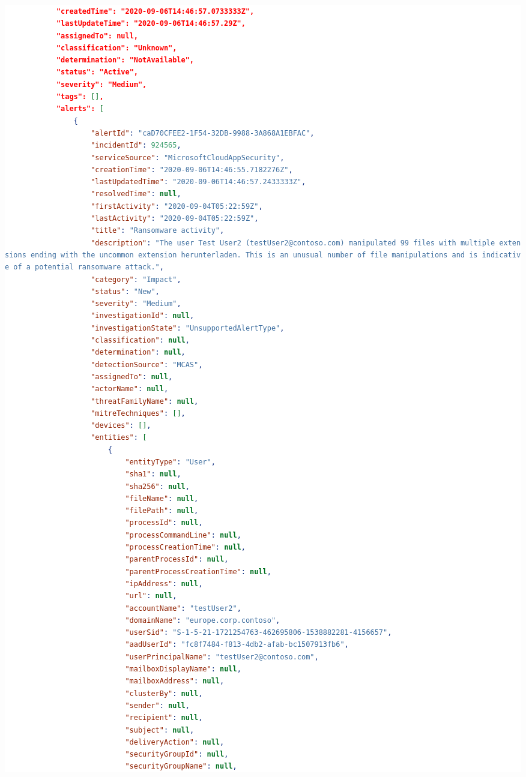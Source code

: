 ```json
            "createdTime": "2020-09-06T14:46:57.0733333Z",
            "lastUpdateTime": "2020-09-06T14:46:57.29Z",
            "assignedTo": null,
            "classification": "Unknown",
            "determination": "NotAvailable",
            "status": "Active",
            "severity": "Medium",
            "tags": [],
            "alerts": [
                {
                    "alertId": "caD70CFEE2-1F54-32DB-9988-3A868A1EBFAC",
                    "incidentId": 924565,
                    "serviceSource": "MicrosoftCloudAppSecurity",
                    "creationTime": "2020-09-06T14:46:55.7182276Z",
                    "lastUpdatedTime": "2020-09-06T14:46:57.2433333Z",
                    "resolvedTime": null,
                    "firstActivity": "2020-09-04T05:22:59Z",
                    "lastActivity": "2020-09-04T05:22:59Z",
                    "title": "Ransomware activity",
                    "description": "The user Test User2 (testUser2@contoso.com) manipulated 99 files with multiple extensions ending with the uncommon extension herunterladen. This is an unusual number of file manipulations and is indicative of a potential ransomware attack.",
                    "category": "Impact",
                    "status": "New",
                    "severity": "Medium",
                    "investigationId": null,
                    "investigationState": "UnsupportedAlertType",
                    "classification": null,
                    "determination": null,
                    "detectionSource": "MCAS",
                    "assignedTo": null,
                    "actorName": null,
                    "threatFamilyName": null,
                    "mitreTechniques": [],
                    "devices": [],
                    "entities": [
                        {
                            "entityType": "User",
                            "sha1": null,
                            "sha256": null,
                            "fileName": null,
                            "filePath": null,
                            "processId": null,
                            "processCommandLine": null,
                            "processCreationTime": null,
                            "parentProcessId": null,
                            "parentProcessCreationTime": null,
                            "ipAddress": null,
                            "url": null,
                            "accountName": "testUser2",
                            "domainName": "europe.corp.contoso",
                            "userSid": "S-1-5-21-1721254763-462695806-1538882281-4156657",
                            "aadUserId": "fc8f7484-f813-4db2-afab-bc1507913fb6",
                            "userPrincipalName": "testUser2@contoso.com",
                            "mailboxDisplayName": null,
                            "mailboxAddress": null,
                            "clusterBy": null,
                            "sender": null,
                            "recipient": null,
                            "subject": null,
                            "deliveryAction": null,
                            "securityGroupId": null,
                            "securityGroupName": null,
```